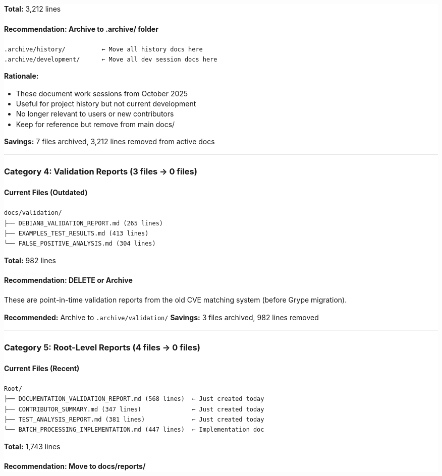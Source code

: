 **Total:** 3,212 lines

#### Recommendation: Archive to .archive/ folder

```
.archive/history/          ← Move all history docs here
.archive/development/      ← Move all dev session docs here
```

**Rationale:**
- These document work sessions from October 2025
- Useful for project history but not current development
- No longer relevant to users or new contributors
- Keep for reference but remove from main docs/

**Savings:** 7 files archived, 3,212 lines removed from active docs

---

### Category 4: Validation Reports (3 files → 0 files)

#### Current Files (Outdated)
```
docs/validation/
├── DEBIAN8_VALIDATION_REPORT.md (265 lines)
├── EXAMPLES_TEST_RESULTS.md (413 lines)
└── FALSE_POSITIVE_ANALYSIS.md (304 lines)
```

**Total:** 982 lines

#### Recommendation: DELETE or Archive

These are point-in-time validation reports from the old CVE matching system (before Grype migration).

**Recommended:** Archive to `.archive/validation/`
**Savings:** 3 files archived, 982 lines removed

---

### Category 5: Root-Level Reports (4 files → 0 files)

#### Current Files (Recent)
```
Root/
├── DOCUMENTATION_VALIDATION_REPORT.md (568 lines)  ← Just created today
├── CONTRIBUTOR_SUMMARY.md (347 lines)              ← Just created today
├── TEST_ANALYSIS_REPORT.md (381 lines)             ← Just created today
└── BATCH_PROCESSING_IMPLEMENTATION.md (447 lines)  ← Implementation doc
```

**Total:** 1,743 lines

#### Recommendation: Move to docs/reports/

